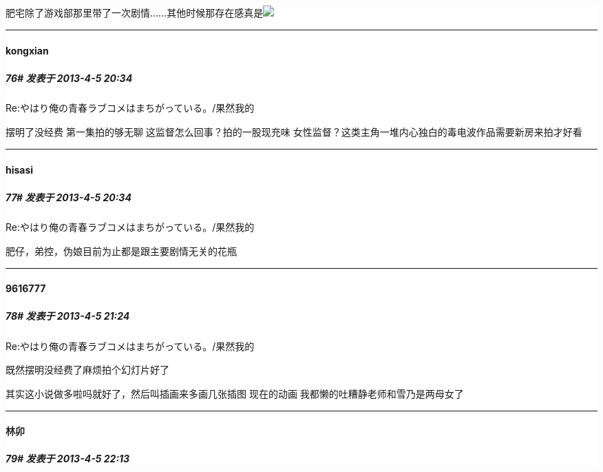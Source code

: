 肥宅除了游戏部那里带了一次剧情……其他时候那存在感真是<img src="https://static.saraba1st.com/image/smiley/face/191.gif" referrerpolicy="no-referrer">







-----

####  kongxian  
##### 76#       发表于 2013-4-5 20:34

Re:やはり俺の青春ラブコメはまちがっている。/果然我的



摆明了没经费 第一集拍的够无聊 这监督怎么回事？拍的一股现充味 女性监督？这类主角一堆内心独白的毒电波作品需要新房来拍才好看







-----

####  hisasi  
##### 77#       发表于 2013-4-5 20:34

Re:やはり俺の青春ラブコメはまちがっている。/果然我的



肥仔，弟控，伪娘目前为止都是跟主要剧情无关的花瓶







-----

####  9616777  
##### 78#       发表于 2013-4-5 21:24

Re:やはり俺の青春ラブコメはまちがっている。/果然我的



既然摆明没经费了麻烦拍个幻灯片好了

其实这小说做多啦吗就好了，然后叫插画来多画几张插图
现在的动画
我都懒的吐糟静老师和雪乃是两母女了







-----

####  林卯  
##### 79#       发表于 2013-4-5 22:13
